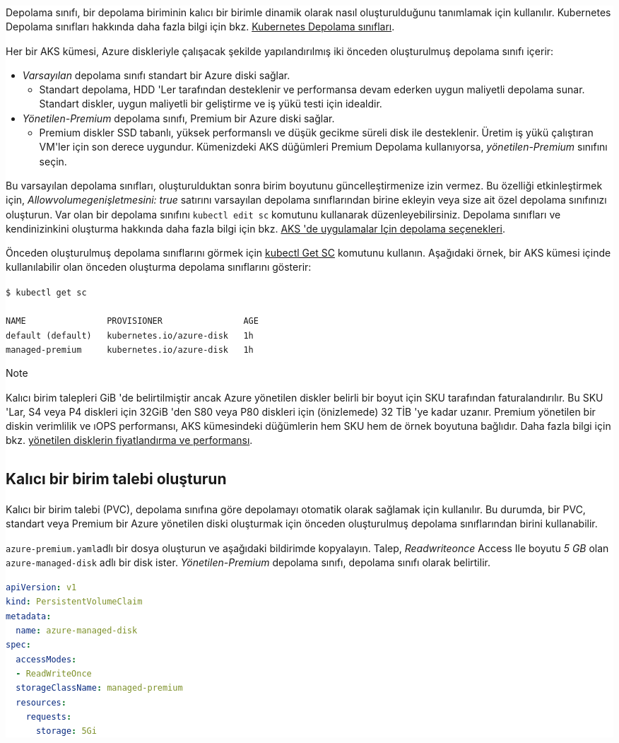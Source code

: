 Depolama sınıfı, bir depolama biriminin kalıcı bir birimle dinamik olarak nasıl oluşturulduğunu tanımlamak için kullanılır. Kubernetes Depolama sınıfları hakkında daha fazla bilgi için bkz. [Kubernetes Depolama sınıfları][kubernetes-storage-classes].

Her bir AKS kümesi, Azure diskleriyle çalışacak şekilde yapılandırılmış iki önceden oluşturulmuş depolama sınıfı içerir:

* *Varsayılan* depolama sınıfı standart bir Azure diski sağlar.
    * Standart depolama, HDD 'Ler tarafından desteklenir ve performansa devam ederken uygun maliyetli depolama sunar. Standart diskler, uygun maliyetli bir geliştirme ve iş yükü testi için idealdir.
* *Yönetilen-Premium* depolama sınıfı, Premium bir Azure diski sağlar.
    * Premium diskler SSD tabanlı, yüksek performanslı ve düşük gecikme süreli disk ile desteklenir. Üretim iş yükü çalıştıran VM'ler için son derece uygundur. Kümenizdeki AKS düğümleri Premium Depolama kullanıyorsa, *yönetilen-Premium* sınıfını seçin.
    
Bu varsayılan depolama sınıfları, oluşturulduktan sonra birim boyutunu güncelleştirmenize izin vermez. Bu özelliği etkinleştirmek için, *Allowvolumegenişletmesini: true* satırını varsayılan depolama sınıflarından birine ekleyin veya size ait özel depolama sınıfınızı oluşturun. Var olan bir depolama sınıfını `kubectl edit sc` komutunu kullanarak düzenleyebilirsiniz. Depolama sınıfları ve kendinizinkini oluşturma hakkında daha fazla bilgi için bkz. [AKS 'de uygulamalar Için depolama seçenekleri][storage-class-concepts].

Önceden oluşturulmuş depolama sınıflarını görmek için [kubectl Get SC][kubectl-get] komutunu kullanın. Aşağıdaki örnek, bir AKS kümesi içinde kullanılabilir olan önceden oluşturma depolama sınıflarını gösterir:

```console
$ kubectl get sc

NAME                PROVISIONER                AGE
default (default)   kubernetes.io/azure-disk   1h
managed-premium     kubernetes.io/azure-disk   1h
```

> [!NOTE]
> Kalıcı birim talepleri GiB 'de belirtilmiştir ancak Azure yönetilen diskler belirli bir boyut için SKU tarafından faturalandırılır. Bu SKU 'Lar, S4 veya P4 diskleri için 32GiB 'den S80 veya P80 diskleri için (önizlemede) 32 TİB 'ye kadar uzanır. Premium yönetilen bir diskin verimlilik ve ıOPS performansı, AKS kümesindeki düğümlerin hem SKU hem de örnek boyutuna bağlıdır. Daha fazla bilgi için bkz. [yönetilen disklerin fiyatlandırma ve performansı][managed-disk-pricing-performance].

## <a name="create-a-persistent-volume-claim"></a>Kalıcı bir birim talebi oluşturun

Kalıcı bir birim talebi (PVC), depolama sınıfına göre depolamayı otomatik olarak sağlamak için kullanılır. Bu durumda, bir PVC, standart veya Premium bir Azure yönetilen diski oluşturmak için önceden oluşturulmuş depolama sınıflarından birini kullanabilir.

`azure-premium.yaml`adlı bir dosya oluşturun ve aşağıdaki bildirimde kopyalayın. Talep, *Readwriteonce* Access Ile boyutu *5 GB* olan `azure-managed-disk` adlı bir disk ister. *Yönetilen-Premium* depolama sınıfı, depolama sınıfı olarak belirtilir.

```yaml
apiVersion: v1
kind: PersistentVolumeClaim
metadata:
  name: azure-managed-disk
spec:
  accessModes:
  - ReadWriteOnce
  storageClassName: managed-premium
  resources:
    requests:
      storage: 5Gi
```


[access-modes]: https://kubernetes.io/docs/concepts/storage/persistent-volumes/#access-modes
[kubectl-apply]: https://kubernetes.io/docs/reference/generated/kubectl/kubectl-commands#apply
[kubectl-get]: https://kubernetes.io/docs/reference/generated/kubectl/kubectl-commands#get
[kubernetes-storage-classes]: https://kubernetes.io/docs/concepts/storage/storage-classes/
[kubernetes-volumes]: https://kubernetes.io/docs/concepts/storage/persistent-volumes/
[managed-disk-pricing-performance]: https://azure.microsoft.com/pricing/details/managed-disks/
[azure-disk-volume]: azure-disk-volume.md
[azure-files-pvc]: azure-files-dynamic-pv.md
[premium-storage]: ../virtual-machines/windows/disks-types.md
[az-disk-list]: /cli/azure/disk#az-disk-list
[az-snapshot-create]: /cli/azure/snapshot#az-snapshot-create
[az-disk-create]: /cli/azure/disk#az-disk-create
[az-disk-show]: /cli/azure/disk#az-disk-show
[aks-quickstart-cli]: kubernetes-walkthrough.md
[aks-quickstart-portal]: kubernetes-walkthrough-portal.md
[install-azure-cli]: /cli/azure/install-azure-cli
[operator-best-practices-storage]: operator-best-practices-storage.md
[concepts-storage]: concepts-storage.md
[storage-class-concepts]: concepts-storage.md#storage-classes